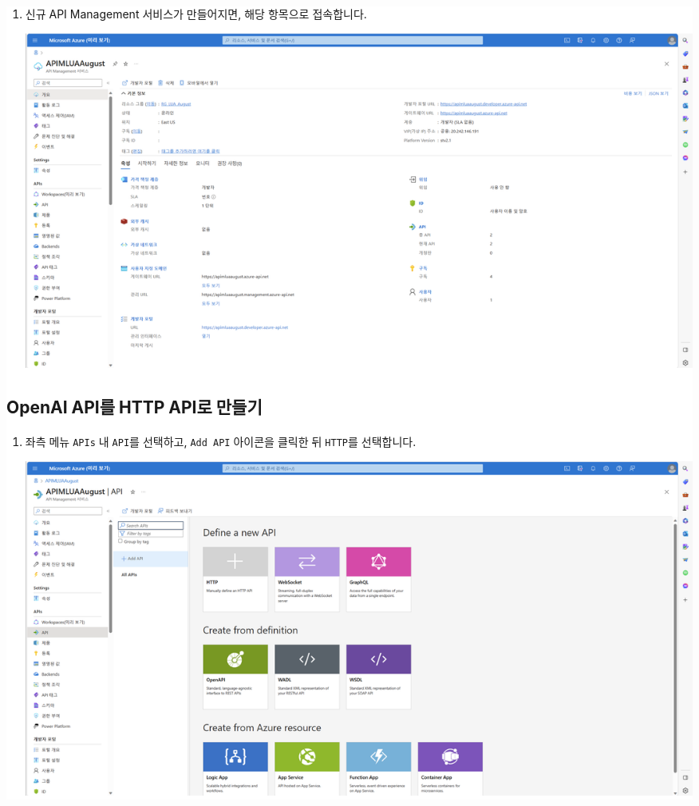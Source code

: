 1. 신규 API Management 서비스가 만들어지면, 해당 항목으로 접속합니다.

    ![API Management 서비스](./images/HOL007.png)

## OpenAI API를 HTTP API로 만들기

1. 좌측 메뉴 `APIs` 내 `API`를 선택하고, `Add API` 아이콘을 클릭한 뒤 `HTTP`를 선택합니다.

    ![API Management 서비스 API](./images/HOL008.png)

